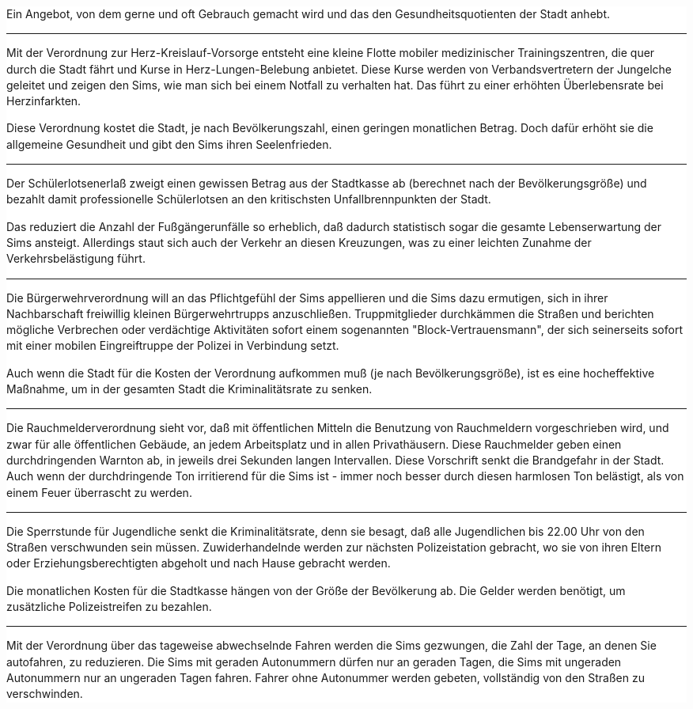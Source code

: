 Ein Angebot, von dem gerne und oft Gebrauch gemacht wird und das den Gesundheitsquotienten der Stadt anhebt.

---

Mit der Verordnung zur Herz-Kreislauf-Vorsorge entsteht eine kleine Flotte mobiler medizinischer Trainingszentren, die quer durch die Stadt fährt und Kurse in Herz-Lungen-Belebung anbietet. Diese Kurse werden von Verbandsvertretern der Jungelche geleitet und zeigen den Sims, wie man sich bei einem Notfall zu verhalten hat. Das führt zu einer erhöhten Überlebensrate bei Herzinfarkten.  

Diese Verordnung kostet die Stadt, je nach Bevölkerungszahl, einen geringen monatlichen Betrag. Doch dafür erhöht sie die allgemeine Gesundheit und gibt den Sims ihren Seelenfrieden.

---

Der Schülerlotsenerlaß zweigt einen gewissen Betrag aus der Stadtkasse ab (berechnet nach der Bevölkerungsgröße) und bezahlt damit professionelle Schülerlotsen an den kritischsten Unfallbrennpunkten der Stadt. 

Das reduziert die Anzahl der Fußgängerunfälle so erheblich, daß dadurch statistisch sogar die gesamte Lebenserwartung der Sims ansteigt. Allerdings staut sich auch der Verkehr an diesen Kreuzungen, was zu einer leichten Zunahme der Verkehrsbelästigung führt.

---

Die Bürgerwehrverordnung will an das Pflichtgefühl der Sims appellieren und die Sims dazu ermutigen, sich in ihrer Nachbarschaft freiwillig kleinen Bürgerwehrtrupps anzuschließen. Truppmitglieder durchkämmen die Straßen und berichten mögliche Verbrechen oder verdächtige Aktivitäten sofort einem sogenannten "Block-Vertrauensmann", der sich seinerseits sofort mit einer mobilen Eingreiftruppe der Polizei in Verbindung setzt. 

Auch wenn die Stadt für die Kosten der Verordnung aufkommen muß (je nach Bevölkerungsgröße), ist es eine hocheffektive Maßnahme, um in der gesamten Stadt die Kriminalitätsrate zu senken. 


---

Die Rauchmelderverordnung sieht vor, daß mit öffentlichen Mitteln die Benutzung von Rauchmeldern vorgeschrieben wird, und zwar für alle öffentlichen Gebäude, an jedem Arbeitsplatz und in allen Privathäusern. Diese Rauchmelder geben einen durchdringenden Warnton ab, in jeweils drei Sekunden langen Intervallen. Diese Vorschrift senkt die Brandgefahr in der Stadt. Auch wenn der durchdringende Ton irritierend für die Sims ist - immer noch besser durch diesen harmlosen Ton belästigt, als von einem Feuer überrascht zu werden.

---

Die Sperrstunde für Jugendliche senkt die Kriminalitätsrate, denn sie besagt, daß alle Jugendlichen bis 22.00 Uhr von den Straßen verschwunden sein müssen. Zuwiderhandelnde werden zur nächsten Polizeistation gebracht, wo sie von ihren Eltern oder Erziehungsberechtigten abgeholt und nach Hause gebracht werden.

Die monatlichen Kosten für die Stadtkasse hängen von der Größe der Bevölkerung ab. Die Gelder werden benötigt, um zusätzliche Polizeistreifen zu bezahlen.

---

Mit der Verordnung über das tageweise abwechselnde Fahren werden die Sims gezwungen, die Zahl der Tage, an denen Sie autofahren, zu reduzieren. Die Sims mit geraden Autonummern dürfen nur an geraden Tagen, die Sims mit ungeraden Autonummern nur an ungeraden Tagen fahren. Fahrer ohne Autonummer werden gebeten, vollständig von den Straßen zu verschwinden. 
